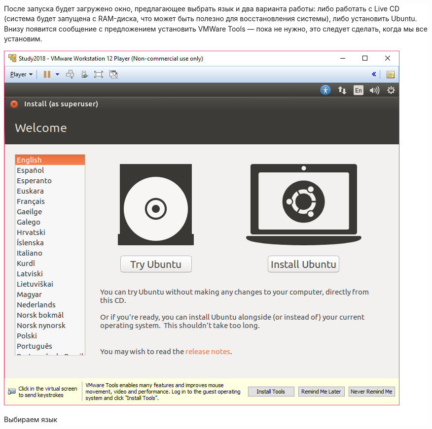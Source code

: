 После запуска будет загружено окно, предлагающее выбрать язык и два варианта работы: либо работать с Live CD (система будет запущена c RAM-диска, что может быть полезно для восстановления системы), либо установить Ubuntu. Внизу появится сообщение с предложением установить VMWare Tools — пока не нужно, это следует сделать, когда мы все установим.

![image_01_017.png](media/image_01_017.png)

Выбираем язык
